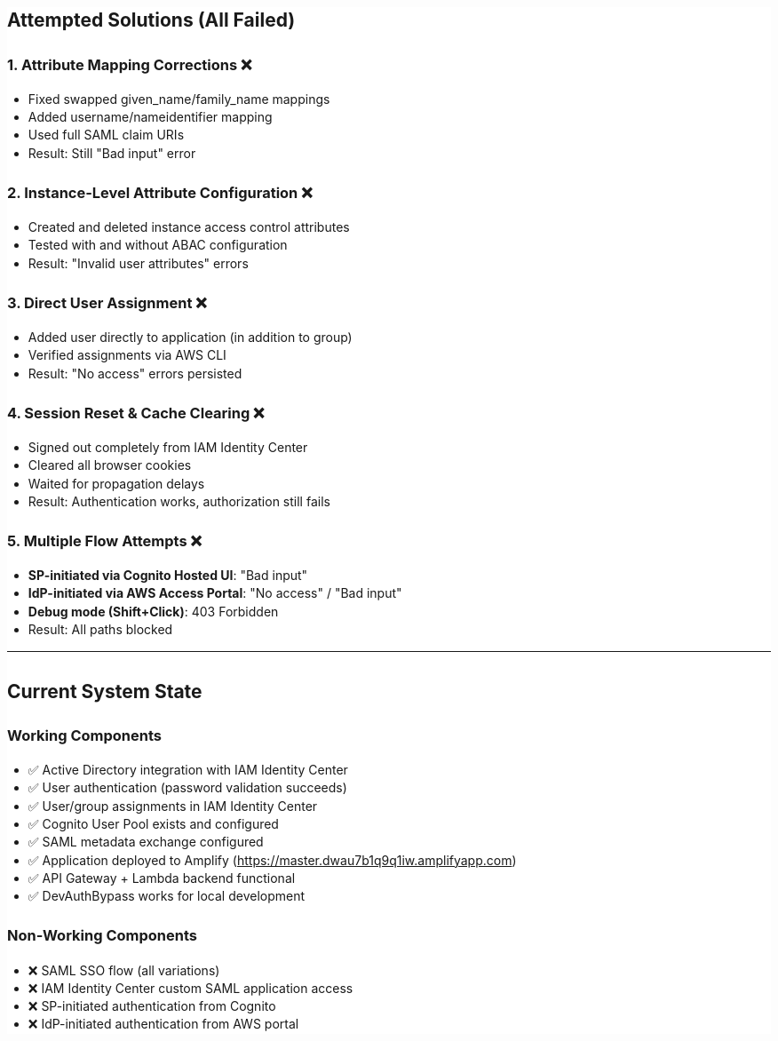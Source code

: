 
## Attempted Solutions (All Failed)

### 1. Attribute Mapping Corrections ❌
- Fixed swapped given_name/family_name mappings
- Added username/nameidentifier mapping
- Used full SAML claim URIs
- Result: Still "Bad input" error

### 2. Instance-Level Attribute Configuration ❌
- Created and deleted instance access control attributes
- Tested with and without ABAC configuration
- Result: "Invalid user attributes" errors

### 3. Direct User Assignment ❌
- Added user directly to application (in addition to group)
- Verified assignments via AWS CLI
- Result: "No access" errors persisted

### 4. Session Reset & Cache Clearing ❌
- Signed out completely from IAM Identity Center
- Cleared all browser cookies
- Waited for propagation delays
- Result: Authentication works, authorization still fails

### 5. Multiple Flow Attempts ❌
- **SP-initiated via Cognito Hosted UI**: "Bad input"
- **IdP-initiated via AWS Access Portal**: "No access" / "Bad input"
- **Debug mode (Shift+Click)**: 403 Forbidden
- Result: All paths blocked

---

## Current System State

### Working Components
- ✅ Active Directory integration with IAM Identity Center
- ✅ User authentication (password validation succeeds)
- ✅ User/group assignments in IAM Identity Center
- ✅ Cognito User Pool exists and configured
- ✅ SAML metadata exchange configured
- ✅ Application deployed to Amplify (https://master.dwau7b1q9q1iw.amplifyapp.com)
- ✅ API Gateway + Lambda backend functional
- ✅ DevAuthBypass works for local development

### Non-Working Components
- ❌ SAML SSO flow (all variations)
- ❌ IAM Identity Center custom SAML application access
- ❌ SP-initiated authentication from Cognito
- ❌ IdP-initiated authentication from AWS portal
